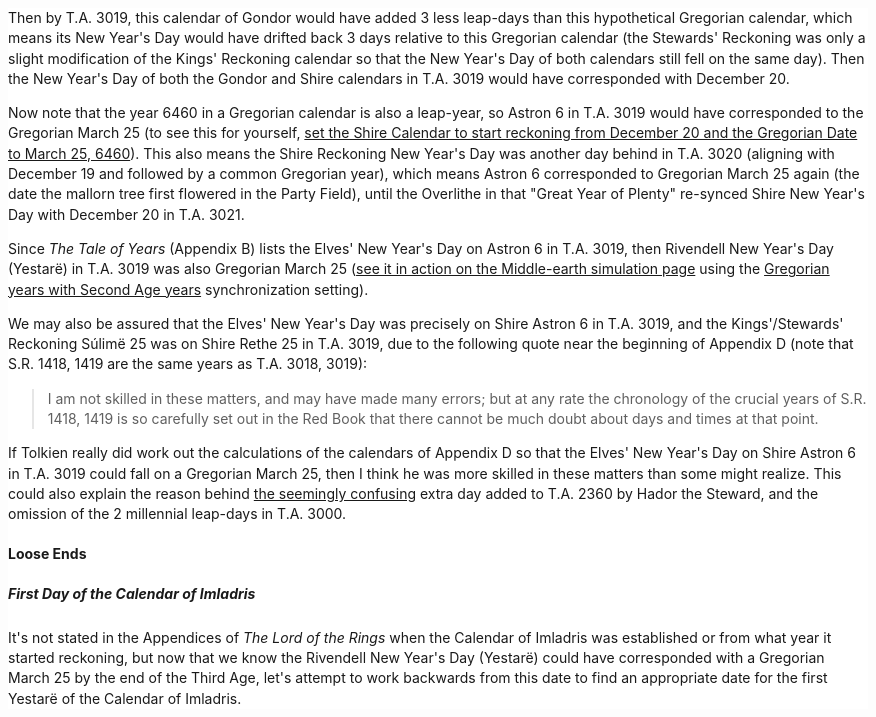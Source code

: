 Then by T.A. 3019, this calendar of Gondor would have added 3 less leap-days than this hypothetical Gregorian calendar,
which means its New Year's Day would have drifted back 3 days relative to this Gregorian calendar
(the Stewards' Reckoning was only a slight modification of the Kings' Reckoning calendar
so that the New Year's Day of both calendars still fell on the same day).
Then the New Year's Day of both the Gondor and Shire calendars in T.A. 3019 would have corresponded with December 20.

Now note that the year 6460 in a Gregorian calendar is also a leap-year,
so Astron 6 in T.A. 3019 would have corresponded to the Gregorian March 25
(to see this for yourself,
[set the Shire Calendar to start reckoning from December 20 and the Gregorian Date to March 25, 6460](https://psarando.github.io/shire-reckoning/#tolkien-calendars)).
This also means the Shire Reckoning New Year's Day was another day behind in T.A. 3020
(aligning with December 19 and followed by a common Gregorian year),
which means Astron 6 corresponded to Gregorian March 25 again
(the date the mallorn tree first flowered in the Party Field),
until the Overlithe in that "Great Year of Plenty"
re-synced Shire New Year's Day with December 20 in T.A. 3021.

Since *The Tale of Years* (Appendix B) lists the Elves' New Year's Day on Astron 6 in T.A. 3019,
then Rivendell New Year's Day (Yestarë) in T.A. 3019 was also Gregorian March 25
([see it in action on the Middle-earth simulation page](https://psarando.github.io/shire-reckoning/Middle-earth-simulation.html)
using the [Gregorian years with Second Age years](https://psarando.github.io/shire-reckoning/Middle-earth-simulation.html#gregorian-years-with-second-age-years)
synchronization setting).

We may also be assured that the Elves' New Year's Day was precisely on Shire Astron 6 in T.A. 3019,
and the Kings'/Stewards' Reckoning Súlimë 25 was on Shire Rethe 25 in T.A. 3019,
due to the following quote near the beginning of Appendix D (note that S.R. 1418, 1419 are the same years as T.A. 3018, 3019):

> I am not skilled in these matters, and may have made many errors;
> but at any rate the chronology of the crucial years of S.R. 1418, 1419
> is so carefully set out in the Red Book
> that there cannot be much doubt about days and times at that point.

If Tolkien really did work out the calculations of the calendars of Appendix D
so that the Elves' New Year's Day on Shire Astron 6 in T.A. 3019 could fall on a Gregorian March 25,
then I think he was more skilled in these matters than some might realize.
This could also explain the reason behind [the seemingly confusing](https://psarando.github.io/shire-reckoning/Kings_Reckoning_Rules_and_Deficit.html#the-stewards-reckoning-tolkien-reckoned-mostly-correct)
extra day added to T.A. 2360 by Hador the Steward, and the omission of the 2 millennial leap-days in T.A. 3000.

#### Loose Ends

##### First Day of the Calendar of Imladris

It's not stated in the Appendices of *The Lord of the Rings*
when the Calendar of Imladris was established or from what year it started reckoning,
but now that we know the Rivendell New Year's Day (Yestarë)
could have corresponded with a Gregorian March 25 by the end of the Third Age,
let's attempt to work backwards from this date to find an appropriate date for
the first Yestarë of the Calendar of Imladris.
